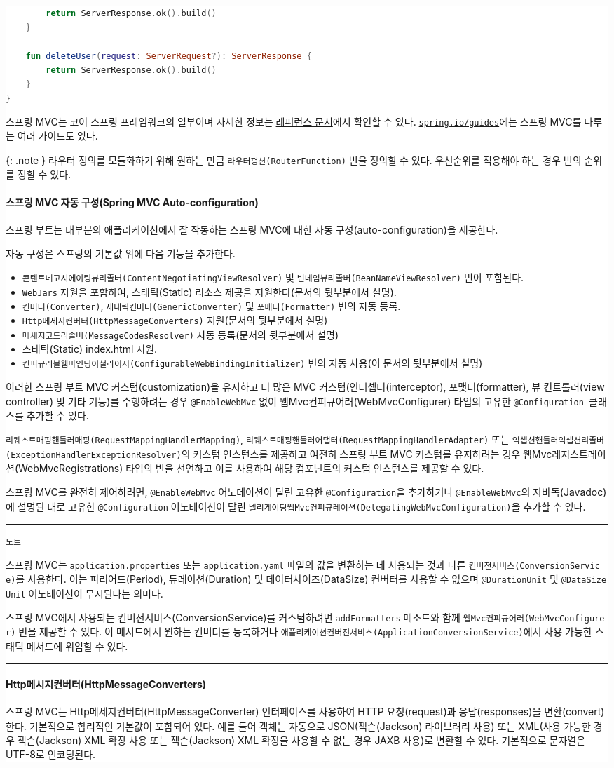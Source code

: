 ```kotlin
        return ServerResponse.ok().build()
    }

    fun deleteUser(request: ServerRequest?): ServerResponse {
        return ServerResponse.ok().build()
    } 
}
```

스프링 MVC는 코어 스프링 프레임워크의 일부이며 자세한 정보는 [레퍼런스 문서](https://docs.spring.io/spring-framework/docs/6.0.10/reference/html/web.html#mvc)에서 확인할 수 있다. [`spring.io/guides`](https://spring.io/guides)에는 스프링 MVC를 다루는 여러 가이드도 있다.

{: .note }
라우터 정의를 모듈화하기 위해 원하는 만큼 `라우터펑션(RouterFunction)` 빈을 정의할 수 있다. 우선순위를 적용해야 하는 경우 빈의 순위를 정할 수 있다.


#### 스프링 MVC 자동 구성(Spring MVC Auto-configuration)
스프링 부트는 대부분의 애플리케이션에서 잘 작동하는 스프링 MVC에 대한 자동 구성(auto-configuration)을 제공한다.

자동 구성은 스프링의 기본값 위에 다음 기능을 추가한다.
- `콘텐트네고시에이팅뷰리졸버(ContentNegotiatingViewResolver)` 및 `빈네임뷰리졸버(BeanNameViewResolver)` 빈이 포함된다.
- `WebJars` 지원을 포함하여, 스태틱(Static) 리소스 제공을 지원한다(문서의 뒷부분에서 설명).
- `컨버터(Converter)`, `제네릭컨버터(GenericConverter)` 및 `포매터(Formatter)` 빈의 자동 등록.
- `Http메세지컨버터(HttpMessageConverters)` 지원(문서의 뒷부분에서 설명)
- `메세지코드리졸버(MessageCodesResolver)` 자동 등록(문서의 뒷부분에서 설명)
- 스태틱(Static) index.html 지원.
- `컨피규러블웹바인딩이셜라이저(ConfigurableWebBindingInitializer)` 빈의 자동 사용(이 문서의 뒷부분에서 설명)

이러한 스프링 부트 MVC 커스텀(customization)을 유지하고 더 많은 MVC 커스텀(인터셉터(interceptor), 포맷터(formatter), 뷰 컨트롤러(view controller) 및 기타 기능)를 수행하려는 경우 `@EnableWebMvc` 없이 웹Mvc컨피규어러(WebMvcConfigurer) 타입의 고유한 `@Configuration `클래스를 추가할 수 있다.

`리퀘스트매핑핸들러매핑(RequestMappingHandlerMapping)`, `리퀘스트매핑핸들러어댑터(RequestMappingHandlerAdapter)` 또는 `익셉션핸들러익셉션리졸버(ExceptionHandlerExceptionResolver)`의 커스텀 인스턴스를 제공하고 여전히 스프링 부트 MVC 커스텀를 유지하려는 경우 웹Mvc레지스트레이션(WebMvcRegistrations) 타입의 빈을 선언하고 이를 사용하여 해당 컴포넌트의 커스텀 인스턴스를 제공할 수 있다.

스프링 MVC를 완전히 제어하려면, `@EnableWebMvc` 어노테이션이 달린 고유한 `@Configuration`을 추가하거나 `@EnableWebMvc`의 자바독(Javadoc)에 설명된 대로 고유한 `@Configuration` 어노테이션이 달린 `델리게이팅웹Mvc컨피규레이션(DelegatingWebMvcConfiguration)`을 추가할 수 있다.

***
`노트`

스프링 MVC는 `application.properties` 또는 `application.yaml` 파일의 값을 변환하는 데 사용되는 것과 다른 `컨버전서비스(ConversionService)`를 사용한다. 이는 피리어드(Period), 듀레이션(Duration) 및 데이터사이즈(DataSize) 컨버터를 사용할 수 없으며 `@DurationUnit` 및 `@DataSizeUnit` 어노테이션이 무시된다는 의미다.

스프링 MVC에서 사용되는 컨버전서비스(ConversionService)를 커스텀하려면 `addFormatters` 메소드와 함께 `웹Mvc컨피규어러(WebMvcConfigurer)` 빈을 제공할 수 있다. 이 메서드에서 원하는 컨버터를 등록하거나 `애플리케이션컨버전서비스(ApplicationConversionService)`에서 사용 가능한 스태틱 메서드에 위임할 수 있다.
***


#### Http메시지컨버터(HttpMessageConverters)
스프링 MVC는 Http메세지컨버터(HttpMessageConverter) 인터페이스를 사용하여 HTTP 요청(request)과 응답(responses)을 변환(convert)한다. 기본적으로 합리적인 기본값이 포함되어 있다. 예를 들어 객체는 자동으로 JSON(잭슨(Jackson) 라이브러리 사용) 또는 XML(사용 가능한 경우 잭슨(Jackson) XML 확장 사용 또는 잭슨(Jackson) XML 확장을 사용할 수 없는 경우 JAXB 사용)로 변환할 수 있다. 기본적으로 문자열은 UTF-8로 인코딩된다.
